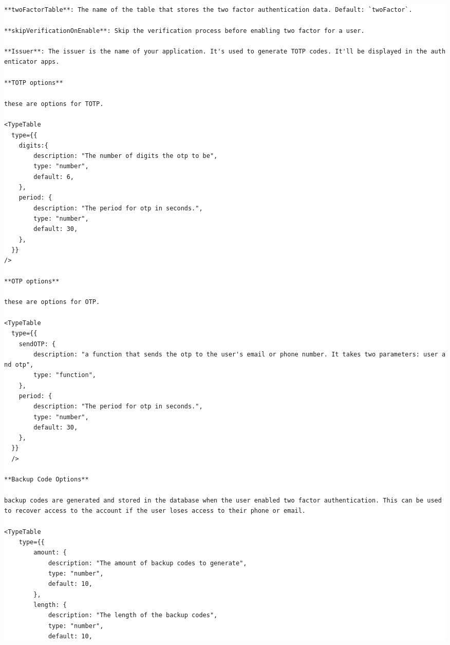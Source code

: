 ````
**twoFactorTable**: The name of the table that stores the two factor authentication data. Default: `twoFactor`.

**skipVerificationOnEnable**: Skip the verification process before enabling two factor for a user.

**Issuer**: The issuer is the name of your application. It's used to generate TOTP codes. It'll be displayed in the authenticator apps.

**TOTP options**

these are options for TOTP.

<TypeTable
  type={{
    digits:{
        description: "The number of digits the otp to be",
        type: "number",
        default: 6,
    },
    period: {
        description: "The period for otp in seconds.",
        type: "number",
        default: 30,
    },
  }}
/>

**OTP options**

these are options for OTP.

<TypeTable
  type={{
    sendOTP: {
        description: "a function that sends the otp to the user's email or phone number. It takes two parameters: user and otp",
        type: "function",
    },
    period: {
        description: "The period for otp in seconds.", 
        type: "number",
        default: 30,
    },
  }}
  />

**Backup Code Options**

backup codes are generated and stored in the database when the user enabled two factor authentication. This can be used to recover access to the account if the user loses access to their phone or email.

<TypeTable
    type={{
        amount: {
            description: "The amount of backup codes to generate",
            type: "number",
            default: 10,
        },
        length: {
            description: "The length of the backup codes",
            type: "number",
            default: 10,
````